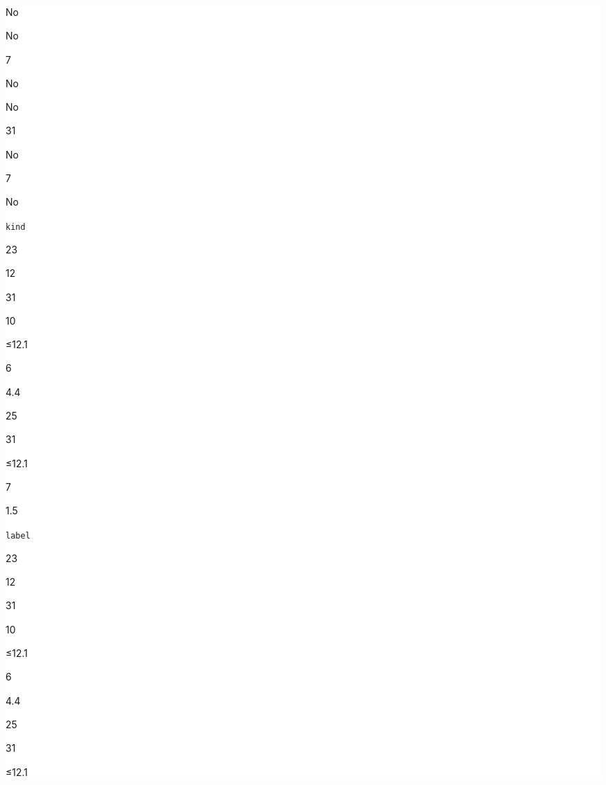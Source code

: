No

No

7

No

No

31

No

7

No

`kind`

23

12

31

10

≤12.1

6

4.4

25

31

≤12.1

7

1.5

`label`

23

12

31

10

≤12.1

6

4.4

25

31

≤12.1
